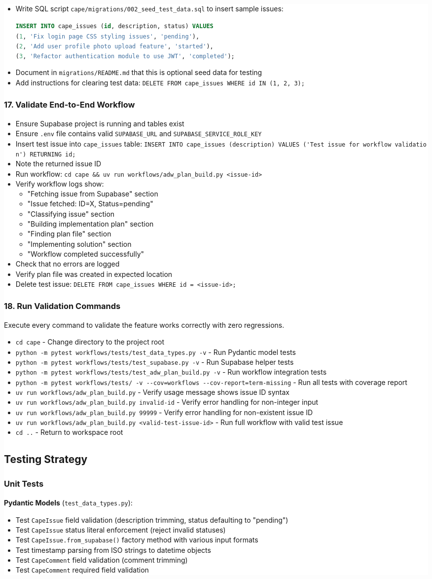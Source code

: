- Write SQL script `cape/migrations/002_seed_test_data.sql` to insert sample issues:
  ```sql
  INSERT INTO cape_issues (id, description, status) VALUES
  (1, 'Fix login page CSS styling issues', 'pending'),
  (2, 'Add user profile photo upload feature', 'started'),
  (3, 'Refactor authentication module to use JWT', 'completed');
  ```
- Document in `migrations/README.md` that this is optional seed data for testing
- Add instructions for clearing test data: `DELETE FROM cape_issues WHERE id IN (1, 2, 3);`

### 17. Validate End-to-End Workflow

- Ensure Supabase project is running and tables exist
- Ensure `.env` file contains valid `SUPABASE_URL` and `SUPABASE_SERVICE_ROLE_KEY`
- Insert test issue into `cape_issues` table: `INSERT INTO cape_issues (description) VALUES ('Test issue for workflow validation') RETURNING id;`
- Note the returned issue ID
- Run workflow: `cd cape && uv run workflows/adw_plan_build.py <issue-id>`
- Verify workflow logs show:
  - "Fetching issue from Supabase" section
  - "Issue fetched: ID=X, Status=pending"
  - "Classifying issue" section
  - "Building implementation plan" section
  - "Finding plan file" section
  - "Implementing solution" section
  - "Workflow completed successfully"
- Check that no errors are logged
- Verify plan file was created in expected location
- Delete test issue: `DELETE FROM cape_issues WHERE id = <issue-id>;`

### 18. Run Validation Commands

Execute every command to validate the feature works correctly with zero regressions.

- `cd cape` - Change directory to the project root
- `python -m pytest workflows/tests/test_data_types.py -v` - Run Pydantic model tests
- `python -m pytest workflows/tests/test_supabase.py -v` - Run Supabase helper tests
- `python -m pytest workflows/tests/test_adw_plan_build.py -v` - Run workflow integration tests
- `python -m pytest workflows/tests/ -v --cov=workflows --cov-report=term-missing` - Run all tests with coverage report
- `uv run workflows/adw_plan_build.py` - Verify usage message shows issue ID syntax
- `uv run workflows/adw_plan_build.py invalid-id` - Verify error handling for non-integer input
- `uv run workflows/adw_plan_build.py 99999` - Verify error handling for non-existent issue ID
- `uv run workflows/adw_plan_build.py <valid-test-issue-id>` - Run full workflow with valid test issue
- `cd ..` - Return to workspace root

## Testing Strategy

### Unit Tests

**Pydantic Models** (`test_data_types.py`):
- Test `CapeIssue` field validation (description trimming, status defaulting to "pending")
- Test `CapeIssue` status literal enforcement (reject invalid statuses)
- Test `CapeIssue.from_supabase()` factory method with various input formats
- Test timestamp parsing from ISO strings to datetime objects
- Test `CapeComment` field validation (comment trimming)
- Test `CapeComment` required field validation
